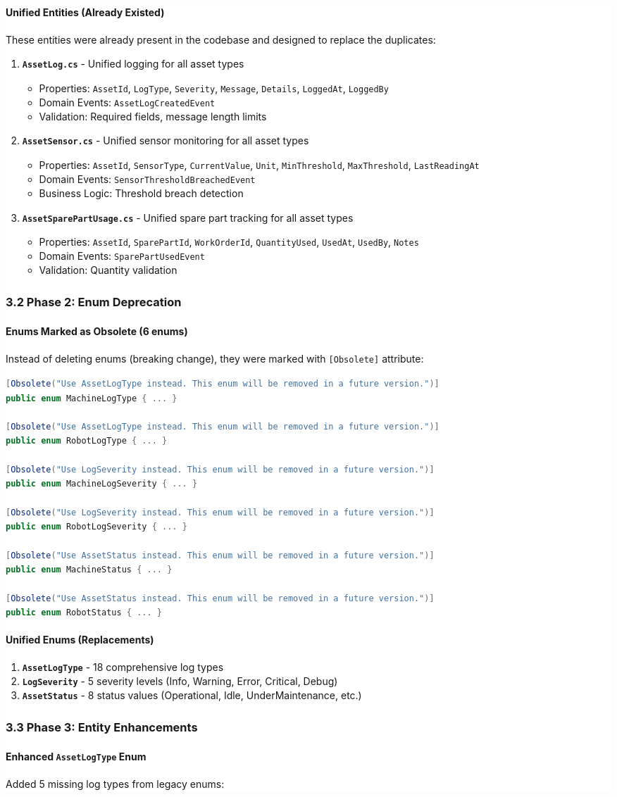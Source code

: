 #### Unified Entities (Already Existed)
These entities were already present in the codebase and designed to replace the duplicates:

1. **`AssetLog.cs`** - Unified logging for all asset types
   - Properties: `AssetId`, `LogType`, `Severity`, `Message`, `Details`, `LoggedAt`, `LoggedBy`
   - Domain Events: `AssetLogCreatedEvent`
   - Validation: Required fields, message length limits

2. **`AssetSensor.cs`** - Unified sensor monitoring for all asset types
   - Properties: `AssetId`, `SensorType`, `CurrentValue`, `Unit`, `MinThreshold`, `MaxThreshold`, `LastReadingAt`
   - Domain Events: `SensorThresholdBreachedEvent`
   - Business Logic: Threshold breach detection

3. **`AssetSparePartUsage.cs`** - Unified spare part tracking for all asset types
   - Properties: `AssetId`, `SparePartId`, `WorkOrderId`, `QuantityUsed`, `UsedAt`, `UsedBy`, `Notes`
   - Domain Events: `SparePartUsedEvent`
   - Validation: Quantity validation

### 3.2 Phase 2: Enum Deprecation

#### Enums Marked as Obsolete (6 enums)
Instead of deleting enums (breaking change), they were marked with `[Obsolete]` attribute:

```csharp
[Obsolete("Use AssetLogType instead. This enum will be removed in a future version.")]
public enum MachineLogType { ... }

[Obsolete("Use AssetLogType instead. This enum will be removed in a future version.")]
public enum RobotLogType { ... }

[Obsolete("Use LogSeverity instead. This enum will be removed in a future version.")]
public enum MachineLogSeverity { ... }

[Obsolete("Use LogSeverity instead. This enum will be removed in a future version.")]
public enum RobotLogSeverity { ... }

[Obsolete("Use AssetStatus instead. This enum will be removed in a future version.")]
public enum MachineStatus { ... }

[Obsolete("Use AssetStatus instead. This enum will be removed in a future version.")]
public enum RobotStatus { ... }
```

#### Unified Enums (Replacements)
1. **`AssetLogType`** - 18 comprehensive log types
2. **`LogSeverity`** - 5 severity levels (Info, Warning, Error, Critical, Debug)
3. **`AssetStatus`** - 8 status values (Operational, Idle, UnderMaintenance, etc.)

### 3.3 Phase 3: Entity Enhancements

#### Enhanced `AssetLogType` Enum
Added 5 missing log types from legacy enums:
